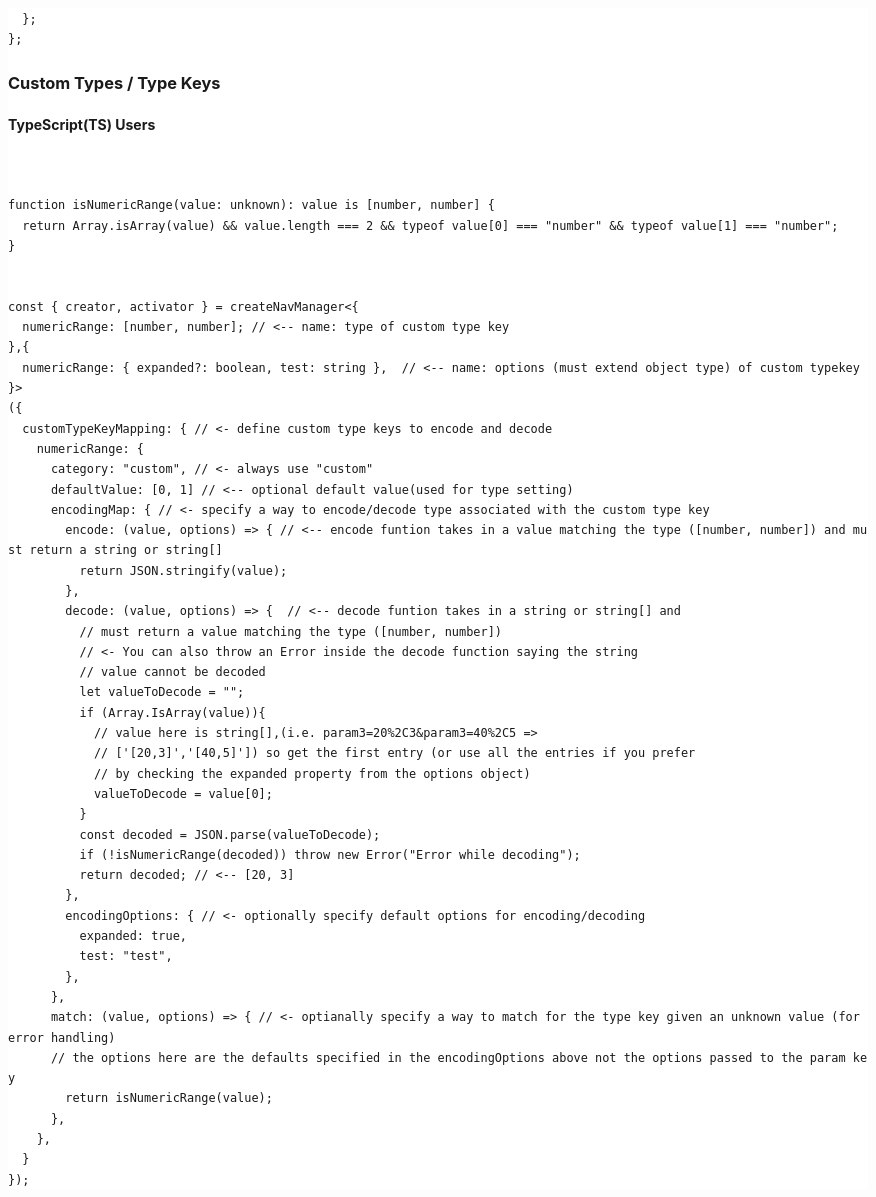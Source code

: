 ```tsx
  };
};

```


### Custom Types / Type Keys

#### TypeScript(TS) Users
```tsx


function isNumericRange(value: unknown): value is [number, number] {
  return Array.isArray(value) && value.length === 2 && typeof value[0] === "number" && typeof value[1] === "number";
}


const { creator, activator } = createNavManager<{
  numericRange: [number, number]; // <-- name: type of custom type key
},{
  numericRange: { expanded?: boolean, test: string },  // <-- name: options (must extend object type) of custom typekey
}>
({
  customTypeKeyMapping: { // <- define custom type keys to encode and decode
    numericRange: {
      category: "custom", // <- always use "custom"
      defaultValue: [0, 1] // <-- optional default value(used for type setting)
      encodingMap: { // <- specify a way to encode/decode type associated with the custom type key
        encode: (value, options) => { // <-- encode funtion takes in a value matching the type ([number, number]) and must return a string or string[]
          return JSON.stringify(value);
        },
        decode: (value, options) => {  // <-- decode funtion takes in a string or string[] and 
          // must return a value matching the type ([number, number])
          // <- You can also throw an Error inside the decode function saying the string 
          // value cannot be decoded
          let valueToDecode = "";
          if (Array.IsArray(value)){
            // value here is string[],(i.e. param3=20%2C3&param3=40%2C5 => 
            // ['[20,3]','[40,5]']) so get the first entry (or use all the entries if you prefer
            // by checking the expanded property from the options object)
            valueToDecode = value[0];
          }
          const decoded = JSON.parse(valueToDecode); 
          if (!isNumericRange(decoded)) throw new Error("Error while decoding");
          return decoded; // <-- [20, 3]
        },
        encodingOptions: { // <- optionally specify default options for encoding/decoding
          expanded: true,
          test: "test",
        },
      },
      match: (value, options) => { // <- optianally specify a way to match for the type key given an unknown value (for error handling)
      // the options here are the defaults specified in the encodingOptions above not the options passed to the param key
        return isNumericRange(value);
      },
    },
  }
});
```

  [Routes.Route1]: {
  [Routes.Route2]: {
  [Routes.Route3]: {
  [Routes.Route1]: {
  [Routes.Route2]: {
  [Routes.Route3]: {